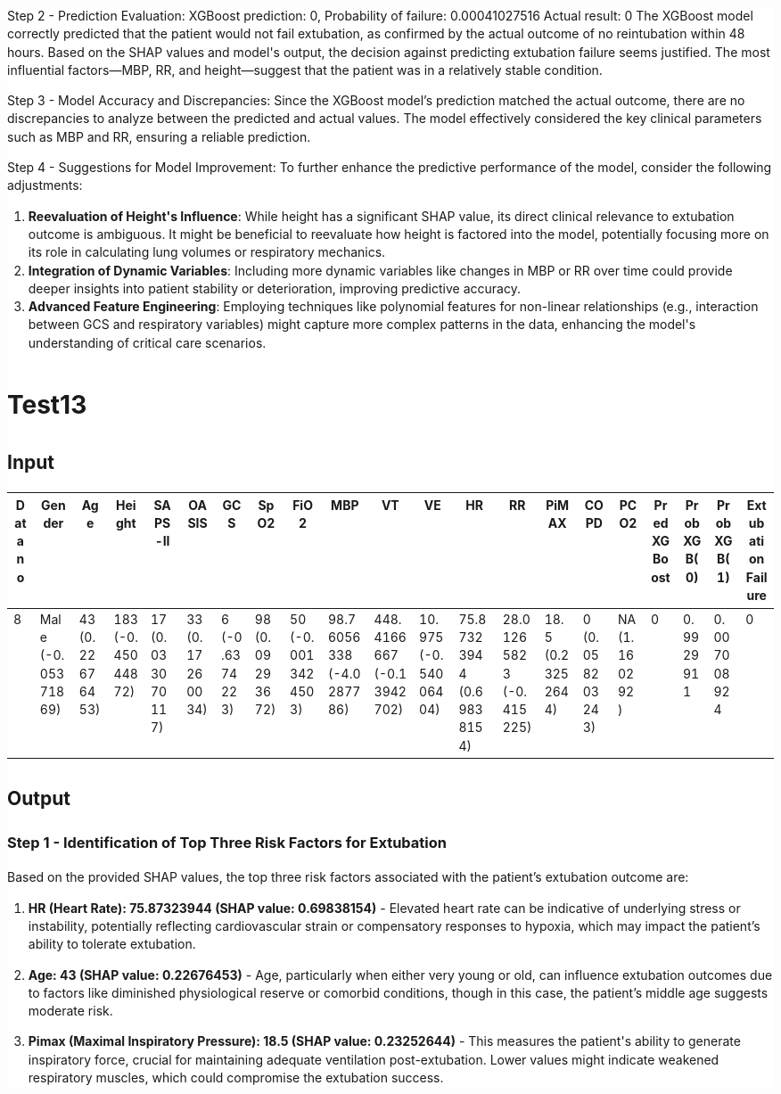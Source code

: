 Step 2 - Prediction Evaluation:
XGBoost prediction: 0, Probability of failure: 0.00041027516
Actual result: 0
The XGBoost model correctly predicted that the patient would not fail extubation, as confirmed by the actual outcome of no reintubation within 48 hours. Based on the SHAP values and model's output, the decision against predicting extubation failure seems justified. The most influential factors—MBP, RR, and height—suggest that the patient was in a relatively stable condition.

Step 3 - Model Accuracy and Discrepancies:
Since the XGBoost model’s prediction matched the actual outcome, there are no discrepancies to analyze between the predicted and actual values. The model effectively considered the key clinical parameters such as MBP and RR, ensuring a reliable prediction.

Step 4 - Suggestions for Model Improvement:
To further enhance the predictive performance of the model, consider the following adjustments:
1. **Reevaluation of Height's Influence**: While height has a significant SHAP value, its direct clinical relevance to extubation outcome is ambiguous. It might be beneficial to reevaluate how height is factored into the model, potentially focusing more on its role in calculating lung volumes or respiratory mechanics.
2. **Integration of Dynamic Variables**: Including more dynamic variables like changes in MBP or RR over time could provide deeper insights into patient stability or deterioration, improving predictive accuracy.
3. **Advanced Feature Engineering**: Employing techniques like polynomial features for non-linear relationships (e.g., interaction between GCS and respiratory variables) might capture more complex patterns in the data, enhancing the model's understanding of critical care scenarios.

# Test13

## Input
| Data no | Gender           | Age              | Height           | SAPS-II         | OASIS           | GCS            | SpO2            | FiO2           | MBP              | VT              | VE              | HR              | RR              | PiMAX          | COPD          | PCO2 | Pred XGBoost | Prob XGB(0)   | Prob XGB(1)   | Extubation Failure |
|---------|------------------|------------------|------------------|-----------------|-----------------|----------------|-----------------|----------------|------------------|-----------------|-----------------|-----------------|-----------------|----------------|---------------|------|--------------|---------------|---------------|---------------------|
| 8       | Male (-0.05371869)| 43 (0.22676453)  | 183 (-0.45044872)| 17 (0.033070117)| 33 (0.17260034) | 6 (-0.6374223) | 98 (0.09293672) | 50 (-0.0013424503)| 98.76056338 (-4.0287786)| 448.4166667 (-0.13942702)| 10.975 (-0.54006404)| 75.87323944 (0.69838154)| 28.01265823 (-0.415225)| 18.5 (0.23252644) | 0 (0.058203243)| NA (1.160292)| 0            | 0.9929911     | 0.007008924   | 0                     |

## Output
### Step 1 - Identification of Top Three Risk Factors for Extubation

Based on the provided SHAP values, the top three risk factors associated with the patient’s extubation outcome are:

1. **HR (Heart Rate): 75.87323944 (SHAP value: 0.69838154)** - Elevated heart rate can be indicative of underlying stress or instability, potentially reflecting cardiovascular strain or compensatory responses to hypoxia, which may impact the patient’s ability to tolerate extubation.

2. **Age: 43 (SHAP value: 0.22676453)** - Age, particularly when either very young or old, can influence extubation outcomes due to factors like diminished physiological reserve or comorbid conditions, though in this case, the patient’s middle age suggests moderate risk.

3. **Pimax (Maximal Inspiratory Pressure): 18.5 (SHAP value: 0.23252644)** - This measures the patient's ability to generate inspiratory force, crucial for maintaining adequate ventilation post-extubation. Lower values might indicate weakened respiratory muscles, which could compromise the extubation success.
